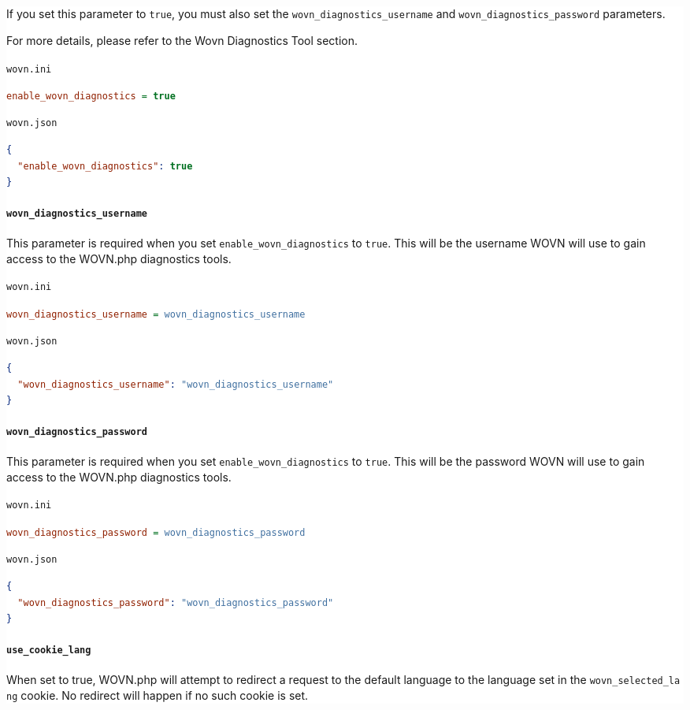 If you set this parameter to `true`, you must also set the `wovn_diagnostics_username` and `wovn_diagnostics_password` parameters.

For more details, please refer to the Wovn Diagnostics Tool section.

`wovn.ini`

```ini
enable_wovn_diagnostics = true
```

`wovn.json`

```json
{
  "enable_wovn_diagnostics": true
}
```

#### `wovn_diagnostics_username`

This parameter is required when you set `enable_wovn_diagnostics` to `true`. This will be the username WOVN will use to gain access to the WOVN.php diagnostics tools.

`wovn.ini`

```ini
wovn_diagnostics_username = wovn_diagnostics_username
```

`wovn.json`

```json
{
  "wovn_diagnostics_username": "wovn_diagnostics_username"
}
```

#### `wovn_diagnostics_password`

This parameter is required when you set `enable_wovn_diagnostics` to `true`. This will be the password WOVN will use to gain access to the WOVN.php diagnostics tools.

`wovn.ini`

```ini
wovn_diagnostics_password = wovn_diagnostics_password
```

`wovn.json`

```json
{
  "wovn_diagnostics_password": "wovn_diagnostics_password"
}
```

#### `use_cookie_lang`
When set to true, WOVN.php will attempt to redirect a request to the default language to the language set in the `wovn_selected_lang` cookie. No redirect will happen if no such cookie is set.
